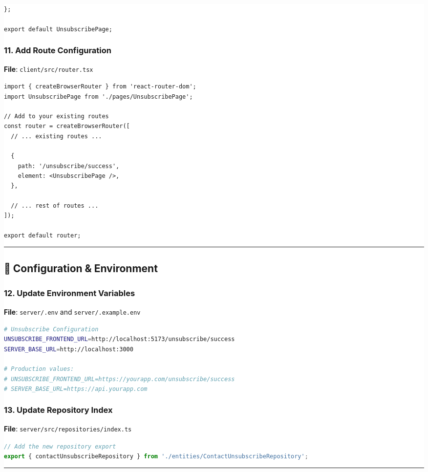 ```tsx
};

export default UnsubscribePage;
```

### 11. Add Route Configuration

**File**: `client/src/router.tsx`

```tsx
import { createBrowserRouter } from 'react-router-dom';
import UnsubscribePage from './pages/UnsubscribePage';

// Add to your existing routes
const router = createBrowserRouter([
  // ... existing routes ...
  
  {
    path: '/unsubscribe/success',
    element: <UnsubscribePage />,
  },
  
  // ... rest of routes ...
]);

export default router;
```

---

## 🔧 Configuration & Environment

### 12. Update Environment Variables

**File**: `server/.env` and `server/.example.env`

```bash
# Unsubscribe Configuration
UNSUBSCRIBE_FRONTEND_URL=http://localhost:5173/unsubscribe/success
SERVER_BASE_URL=http://localhost:3000

# Production values:
# UNSUBSCRIBE_FRONTEND_URL=https://yourapp.com/unsubscribe/success  
# SERVER_BASE_URL=https://api.yourapp.com
```

### 13. Update Repository Index

**File**: `server/src/repositories/index.ts`

```typescript
// Add the new repository export
export { contactUnsubscribeRepository } from './entities/ContactUnsubscribeRepository';
```

---